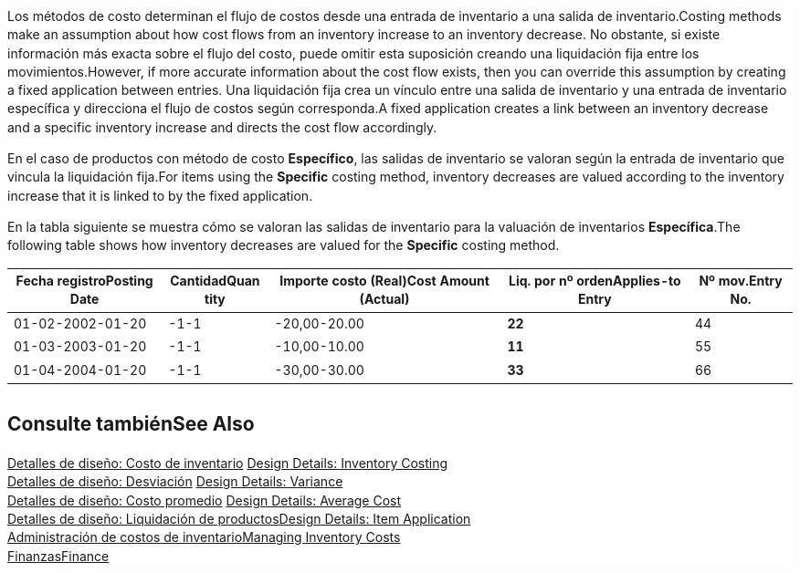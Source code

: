  <span data-ttu-id="7f1d7-335">Los métodos de costo determinan el flujo de costos desde una entrada de inventario a una salida de inventario.</span><span class="sxs-lookup"><span data-stu-id="7f1d7-335">Costing methods make an assumption about how cost flows from an inventory increase to an inventory decrease.</span></span> <span data-ttu-id="7f1d7-336">No obstante, si existe información más exacta sobre el flujo del costo, puede omitir esta suposición creando una liquidación fija entre los movimientos.</span><span class="sxs-lookup"><span data-stu-id="7f1d7-336">However, if more accurate information about the cost flow exists, then you can override this assumption by creating a fixed application between entries.</span></span> <span data-ttu-id="7f1d7-337">Una liquidación fija crea un vínculo entre una salida de inventario y una entrada de inventario específica y direcciona el flujo de costos según corresponda.</span><span class="sxs-lookup"><span data-stu-id="7f1d7-337">A fixed application creates a link between an inventory decrease and a specific inventory increase and directs the cost flow accordingly.</span></span>  

 <span data-ttu-id="7f1d7-338">En el caso de productos con método de costo **Específico**, las salidas de inventario se valoran según la entrada de inventario que vincula la liquidación fija.</span><span class="sxs-lookup"><span data-stu-id="7f1d7-338">For items using the **Specific** costing method, inventory decreases are valued according to the inventory increase that it is linked to by the fixed application.</span></span>  

 <span data-ttu-id="7f1d7-339">En la tabla siguiente se muestra cómo se valoran las salidas de inventario para la valuación de inventarios **Específica**.</span><span class="sxs-lookup"><span data-stu-id="7f1d7-339">The following table shows how inventory decreases are valued for the **Specific** costing method.</span></span>  

|<span data-ttu-id="7f1d7-340">Fecha registro</span><span class="sxs-lookup"><span data-stu-id="7f1d7-340">Posting Date</span></span>|<span data-ttu-id="7f1d7-341">Cantidad</span><span class="sxs-lookup"><span data-stu-id="7f1d7-341">Quantity</span></span>|<span data-ttu-id="7f1d7-342">Importe costo (Real)</span><span class="sxs-lookup"><span data-stu-id="7f1d7-342">Cost Amount (Actual)</span></span>|<span data-ttu-id="7f1d7-343">Liq. por nº orden</span><span class="sxs-lookup"><span data-stu-id="7f1d7-343">Applies-to Entry</span></span>|<span data-ttu-id="7f1d7-344">Nº mov.</span><span class="sxs-lookup"><span data-stu-id="7f1d7-344">Entry No.</span></span>|  
|------------------|--------------|----------------------------|-----------------------|---------------|  
|<span data-ttu-id="7f1d7-345">01-02-20</span><span class="sxs-lookup"><span data-stu-id="7f1d7-345">02-01-20</span></span>|<span data-ttu-id="7f1d7-346">-1</span><span class="sxs-lookup"><span data-stu-id="7f1d7-346">-1</span></span>|<span data-ttu-id="7f1d7-347">-20,00</span><span class="sxs-lookup"><span data-stu-id="7f1d7-347">-20.00</span></span>|<span data-ttu-id="7f1d7-348">**2**</span><span class="sxs-lookup"><span data-stu-id="7f1d7-348">**2**</span></span>|<span data-ttu-id="7f1d7-349">4</span><span class="sxs-lookup"><span data-stu-id="7f1d7-349">4</span></span>|  
|<span data-ttu-id="7f1d7-350">01-03-20</span><span class="sxs-lookup"><span data-stu-id="7f1d7-350">03-01-20</span></span>|<span data-ttu-id="7f1d7-351">-1</span><span class="sxs-lookup"><span data-stu-id="7f1d7-351">-1</span></span>|<span data-ttu-id="7f1d7-352">-10,00</span><span class="sxs-lookup"><span data-stu-id="7f1d7-352">-10.00</span></span>|<span data-ttu-id="7f1d7-353">**1**</span><span class="sxs-lookup"><span data-stu-id="7f1d7-353">**1**</span></span>|<span data-ttu-id="7f1d7-354">5</span><span class="sxs-lookup"><span data-stu-id="7f1d7-354">5</span></span>|  
|<span data-ttu-id="7f1d7-355">01-04-20</span><span class="sxs-lookup"><span data-stu-id="7f1d7-355">04-01-20</span></span>|<span data-ttu-id="7f1d7-356">-1</span><span class="sxs-lookup"><span data-stu-id="7f1d7-356">-1</span></span>|<span data-ttu-id="7f1d7-357">-30,00</span><span class="sxs-lookup"><span data-stu-id="7f1d7-357">-30.00</span></span>|<span data-ttu-id="7f1d7-358">**3**</span><span class="sxs-lookup"><span data-stu-id="7f1d7-358">**3**</span></span>|<span data-ttu-id="7f1d7-359">6</span><span class="sxs-lookup"><span data-stu-id="7f1d7-359">6</span></span>|  

## <a name="see-also"></a><span data-ttu-id="7f1d7-360">Consulte también</span><span class="sxs-lookup"><span data-stu-id="7f1d7-360">See Also</span></span>  
 <span data-ttu-id="7f1d7-361">[Detalles de diseño: Costo de inventario](design-details-inventory-costing.md) </span><span class="sxs-lookup"><span data-stu-id="7f1d7-361">[Design Details: Inventory Costing](design-details-inventory-costing.md) </span></span>  
 <span data-ttu-id="7f1d7-362">[Detalles de diseño: Desviación](design-details-variance.md) </span><span class="sxs-lookup"><span data-stu-id="7f1d7-362">[Design Details: Variance](design-details-variance.md) </span></span>  
 <span data-ttu-id="7f1d7-363">[Detalles de diseño: Costo promedio](design-details-average-cost.md) </span><span class="sxs-lookup"><span data-stu-id="7f1d7-363">[Design Details: Average Cost](design-details-average-cost.md) </span></span>  
 [<span data-ttu-id="7f1d7-364">Detalles de diseño: Liquidación de productos</span><span class="sxs-lookup"><span data-stu-id="7f1d7-364">Design Details: Item Application</span></span>](design-details-item-application.md)  
 [<span data-ttu-id="7f1d7-365">Administración de costos de inventario</span><span class="sxs-lookup"><span data-stu-id="7f1d7-365">Managing Inventory Costs</span></span>](finance-manage-inventory-costs.md)  
 [<span data-ttu-id="7f1d7-366">Finanzas</span><span class="sxs-lookup"><span data-stu-id="7f1d7-366">Finance</span></span>](finance.md)  